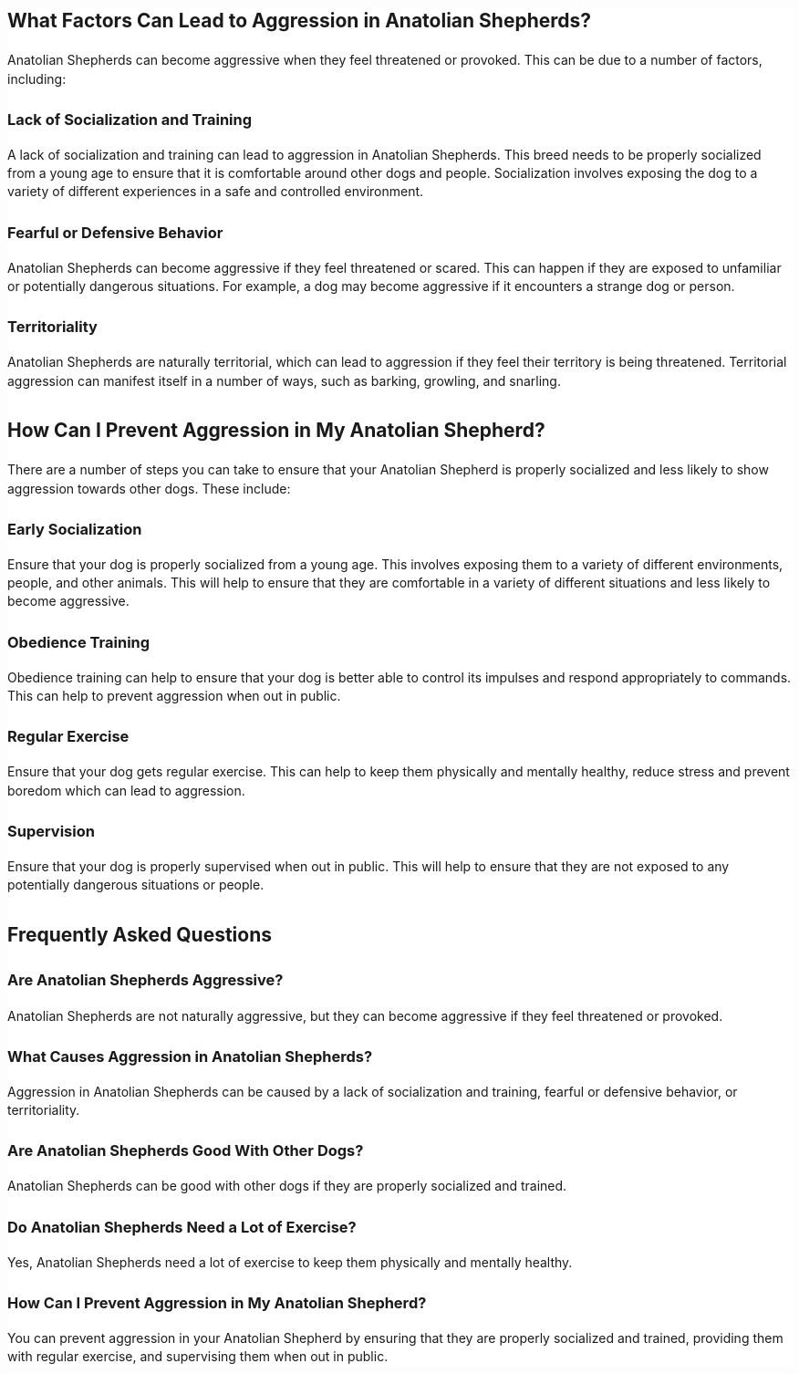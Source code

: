 <h2>What Factors Can Lead to Aggression in Anatolian Shepherds?</h2>
Anatolian Shepherds can become aggressive when they feel threatened or provoked. This can be due to a number of factors, including:

<h3>Lack of Socialization and Training</h3>
A lack of socialization and training can lead to aggression in Anatolian Shepherds. This breed needs to be properly socialized from a young age to ensure that it is comfortable around other dogs and people. Socialization involves exposing the dog to a variety of different experiences in a safe and controlled environment.

<h3>Fearful or Defensive Behavior</h3>
Anatolian Shepherds can become aggressive if they feel threatened or scared. This can happen if they are exposed to unfamiliar or potentially dangerous situations. For example, a dog may become aggressive if it encounters a strange dog or person.

<h3>Territoriality</h3>
Anatolian Shepherds are naturally territorial, which can lead to aggression if they feel their territory is being threatened. Territorial aggression can manifest itself in a number of ways, such as barking, growling, and snarling.

<h2>How Can I Prevent Aggression in My Anatolian Shepherd?</h2>
There are a number of steps you can take to ensure that your Anatolian Shepherd is properly socialized and less likely to show aggression towards other dogs. These include:

<h3>Early Socialization</h3>
Ensure that your dog is properly socialized from a young age. This involves exposing them to a variety of different environments, people, and other animals. This will help to ensure that they are comfortable in a variety of different situations and less likely to become aggressive.

<h3>Obedience Training</h3>
Obedience training can help to ensure that your dog is better able to control its impulses and respond appropriately to commands. This can help to prevent aggression when out in public.

<h3>Regular Exercise</h3>
Ensure that your dog gets regular exercise. This can help to keep them physically and mentally healthy, reduce stress and prevent boredom which can lead to aggression.

<h3>Supervision</h3>
Ensure that your dog is properly supervised when out in public. This will help to ensure that they are not exposed to any potentially dangerous situations or people.

<h2>Frequently Asked Questions</h2>
<h3>Are Anatolian Shepherds Aggressive?</h3>
Anatolian Shepherds are not naturally aggressive, but they can become aggressive if they feel threatened or provoked.

<h3>What Causes Aggression in Anatolian Shepherds?</h3>
Aggression in Anatolian Shepherds can be caused by a lack of socialization and training, fearful or defensive behavior, or territoriality.

<h3>Are Anatolian Shepherds Good With Other Dogs?</h3>
Anatolian Shepherds can be good with other dogs if they are properly socialized and trained.

<h3>Do Anatolian Shepherds Need a Lot of Exercise?</h3>
Yes, Anatolian Shepherds need a lot of exercise to keep them physically and mentally healthy.

<h3>How Can I Prevent Aggression in My Anatolian Shepherd?</h3>
You can prevent aggression in your Anatolian Shepherd by ensuring that they are properly socialized and trained, providing them with regular exercise, and supervising them when out in public.
